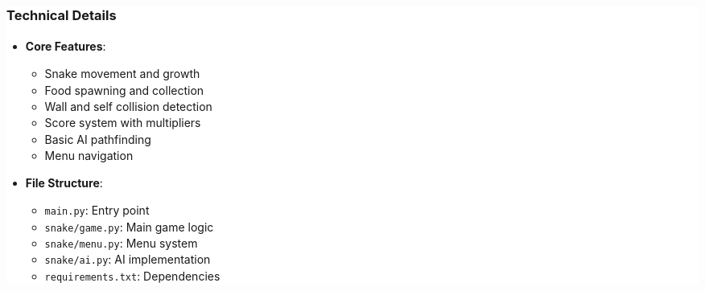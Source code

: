 ### Technical Details
- **Core Features**:
  - Snake movement and growth
  - Food spawning and collection
  - Wall and self collision detection
  - Score system with multipliers
  - Basic AI pathfinding
  - Menu navigation

- **File Structure**:
  - `main.py`: Entry point
  - `snake/game.py`: Main game logic
  - `snake/menu.py`: Menu system
  - `snake/ai.py`: AI implementation
  - `requirements.txt`: Dependencies 